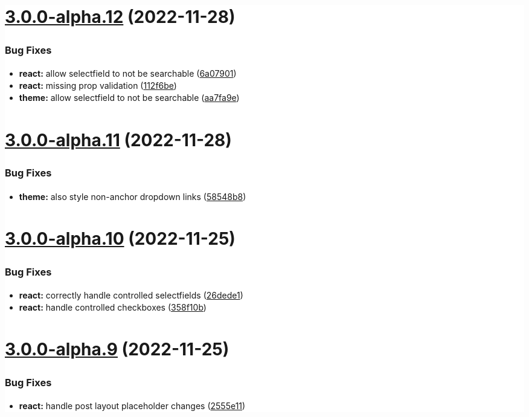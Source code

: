 


# [3.0.0-alpha.12](https://github.com/p3ol/junipero/compare/v3.0.0-alpha.11...v3.0.0-alpha.12) (2022-11-28)


### Bug Fixes

* **react:** allow selectfield to not be searchable ([6a07901](https://github.com/p3ol/junipero/commit/6a079012d879fc58dee242908770e41a14a4bd11))
* **react:** missing prop validation ([112f6be](https://github.com/p3ol/junipero/commit/112f6be75365f8e04fac6403bfa56cc7c11e06cb))
* **theme:** allow selectfield to not be searchable ([aa7fa9e](https://github.com/p3ol/junipero/commit/aa7fa9e7009d2aa739855cc43b421d5d2c4298ac))





# [3.0.0-alpha.11](https://github.com/p3ol/junipero/compare/v3.0.0-alpha.10...v3.0.0-alpha.11) (2022-11-28)


### Bug Fixes

* **theme:** also style non-anchor dropdown links ([58548b8](https://github.com/p3ol/junipero/commit/58548b80d3d9978c47b398b0c77b2a0e848af36d))





# [3.0.0-alpha.10](https://github.com/p3ol/junipero/compare/v3.0.0-alpha.9...v3.0.0-alpha.10) (2022-11-25)


### Bug Fixes

* **react:** correctly handle controlled selectfields ([26dede1](https://github.com/p3ol/junipero/commit/26dede1636126a36e2cf815423ff085a477ad91c))
* **react:** handle controlled checkboxes ([358f10b](https://github.com/p3ol/junipero/commit/358f10b79c30d5a2ac5c07375e9cae507a35a9f8))





# [3.0.0-alpha.9](https://github.com/p3ol/junipero/compare/v3.0.0-alpha.8...v3.0.0-alpha.9) (2022-11-25)


### Bug Fixes

* **react:** handle post layout placeholder changes ([2555e11](https://github.com/p3ol/junipero/commit/2555e11623fe2c23cfea2067640b648420c2d177))
